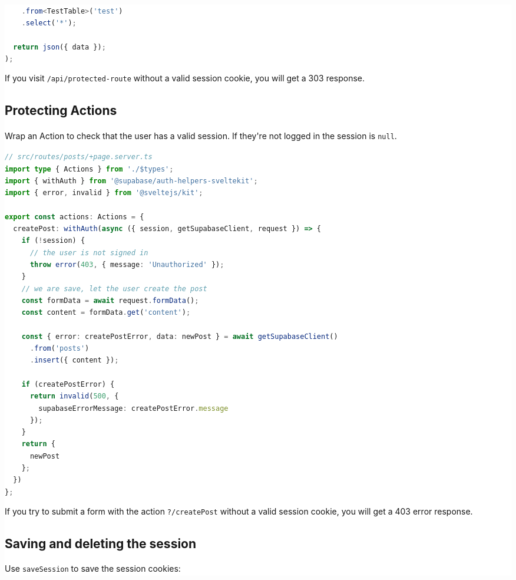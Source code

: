 ```ts
    .from<TestTable>('test')
    .select('*');

  return json({ data });
);
```

If you visit `/api/protected-route` without a valid session cookie, you will get a 303 response.

## Protecting Actions

Wrap an Action to check that the user has a valid session. If they're not logged in the session is `null`.

```ts
// src/routes/posts/+page.server.ts
import type { Actions } from './$types';
import { withAuth } from '@supabase/auth-helpers-sveltekit';
import { error, invalid } from '@sveltejs/kit';

export const actions: Actions = {
  createPost: withAuth(async ({ session, getSupabaseClient, request }) => {
    if (!session) {
      // the user is not signed in
      throw error(403, { message: 'Unauthorized' });
    }
    // we are save, let the user create the post
    const formData = await request.formData();
    const content = formData.get('content');

    const { error: createPostError, data: newPost } = await getSupabaseClient()
      .from('posts')
      .insert({ content });

    if (createPostError) {
      return invalid(500, {
        supabaseErrorMessage: createPostError.message
      });
    }
    return {
      newPost
    };
  })
};
```

If you try to submit a form with the action `?/createPost` without a valid session cookie, you will get a 403 error response.

## Saving and deleting the session

Use `saveSession` to save the session cookies:

